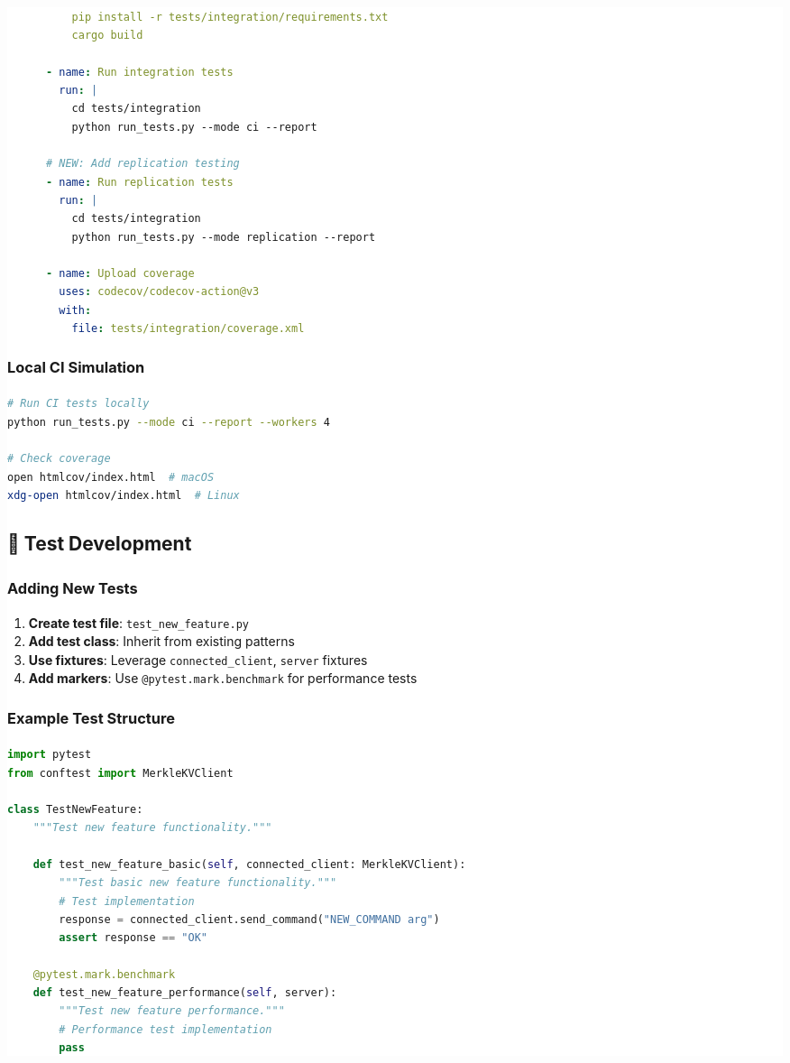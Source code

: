 ```yaml
          pip install -r tests/integration/requirements.txt
          cargo build

      - name: Run integration tests
        run: |
          cd tests/integration
          python run_tests.py --mode ci --report

      # NEW: Add replication testing
      - name: Run replication tests
        run: |
          cd tests/integration
          python run_tests.py --mode replication --report

      - name: Upload coverage
        uses: codecov/codecov-action@v3
        with:
          file: tests/integration/coverage.xml
```

### Local CI Simulation

```bash
# Run CI tests locally
python run_tests.py --mode ci --report --workers 4

# Check coverage
open htmlcov/index.html  # macOS
xdg-open htmlcov/index.html  # Linux
```

## 📝 Test Development

### Adding New Tests

1. **Create test file**: `test_new_feature.py`
2. **Add test class**: Inherit from existing patterns
3. **Use fixtures**: Leverage `connected_client`, `server` fixtures
4. **Add markers**: Use `@pytest.mark.benchmark` for performance tests

### Example Test Structure

```python
import pytest
from conftest import MerkleKVClient

class TestNewFeature:
    """Test new feature functionality."""

    def test_new_feature_basic(self, connected_client: MerkleKVClient):
        """Test basic new feature functionality."""
        # Test implementation
        response = connected_client.send_command("NEW_COMMAND arg")
        assert response == "OK"

    @pytest.mark.benchmark
    def test_new_feature_performance(self, server):
        """Test new feature performance."""
        # Performance test implementation
        pass
```
